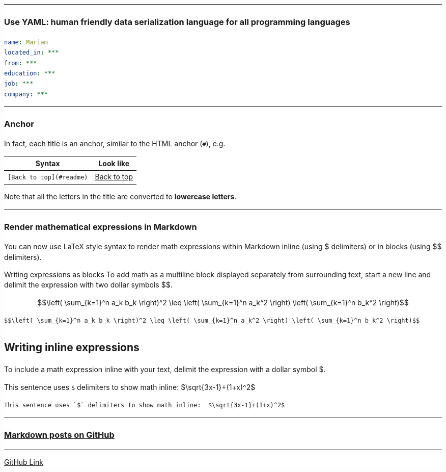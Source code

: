 ___

### Use YAML: human friendly data serialization language for all programming languages

```yaml
name: Mariam
located_in: ***
from: ***
education: ***
job: ***
company: ***
```
___

### Anchor
In fact, each title is an anchor, similar to the HTML anchor (`#`), e.g.

|Syntax|Look like|
|---|---|
|`[Back to top](#readme)`|[Back to top](#readme)|

Note that all the letters in the title are converted to **lowercase letters**.

___

### Render mathematical expressions in Markdown

You can now use LaTeX style syntax to render math expressions within Markdown inline (using $ delimiters) or in blocks (using $$ delimiters).

Writing expressions as blocks
To add math as a multiline block displayed separately from surrounding text, start a new line and delimit the expression with two dollar symbols $$.

$$\left( \sum_{k=1}^n a_k b_k \right)^2 \leq \left( \sum_{k=1}^n a_k^2 \right) \left( \sum_{k=1}^n b_k^2 \right)$$

```git
$$\left( \sum_{k=1}^n a_k b_k \right)^2 \leq \left( \sum_{k=1}^n a_k^2 \right) \left( \sum_{k=1}^n b_k^2 \right)$$
```
## Writing inline expressions
To include a math expression inline with your text, delimit the expression with a dollar symbol $.

This sentence uses `$` delimiters to show math inline:  $\sqrt{3x-1}+(1+x)^2$

```git
This sentence uses `$` delimiters to show math inline:  $\sqrt{3x-1}+(1+x)^2$
```

___


### [Markdown posts on GitHub](https://github.blog/changelog/label/markdown/)

___

[GitHub Link](https://github.com/darsaveli)
